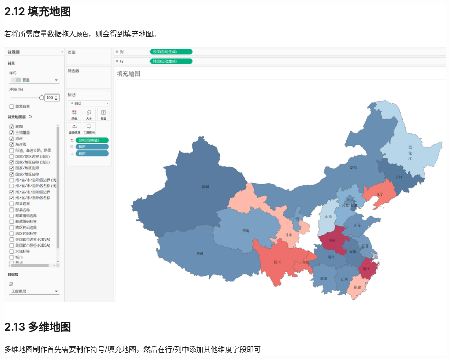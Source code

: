 ## 2.12 填充地图
若将所需度量数据拖入`颜色`，则会得到填充地图。

![img_31.png](images%2Fimg_31.png)

## 2.13 多维地图
多维地图制作首先需要制作符号/填充地图，然后在行/列中添加其他维度字段即可
